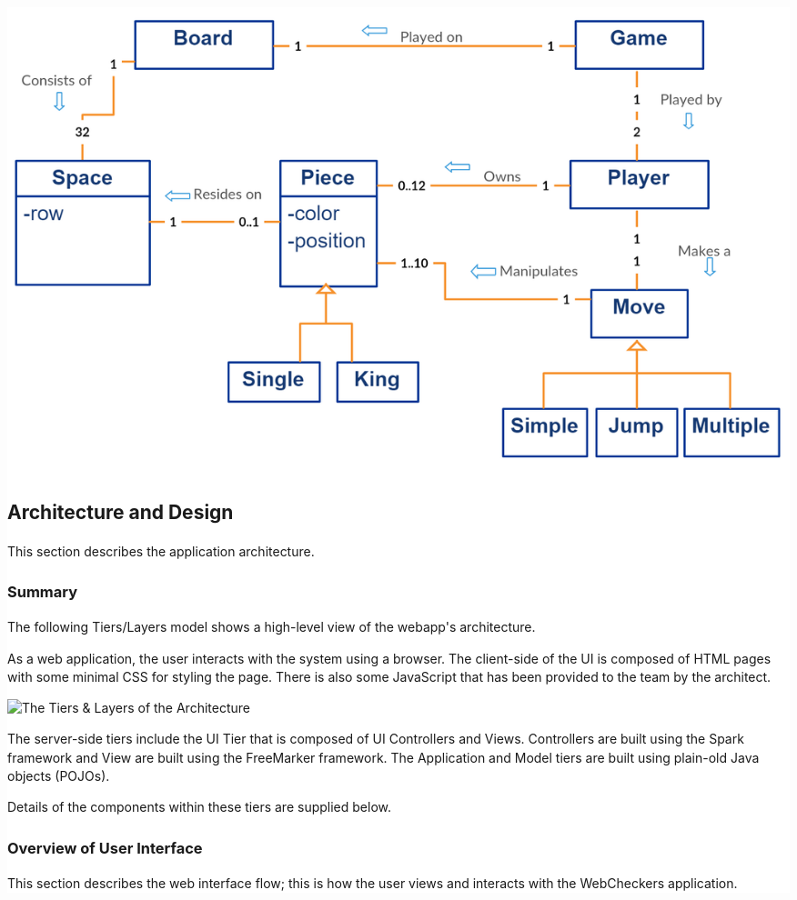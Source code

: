 ![The WebCheckers Domain Model](domain_model.png)

## Architecture and Design

This section describes the application architecture.

### Summary

The following Tiers/Layers model shows a high-level view of the webapp's architecture.

As a web application, the user interacts with the system using a browser.  The client-side of the UI is composed of HTML pages with some minimal CSS for styling the page.  There is also some JavaScript that has been provided to the team by the architect.

![The Tiers & Layers of the Architecture](architecture-tiers-and-layers.png)

The server-side tiers include the UI Tier that is composed of UI Controllers and Views.
Controllers are built using the Spark framework and View are built using the FreeMarker framework.  The Application and Model tiers are built using plain-old Java objects (POJOs).

Details of the components within these tiers are supplied below.

### Overview of User Interface

This section describes the web interface flow; this is how the user views and interacts
with the WebCheckers application.
